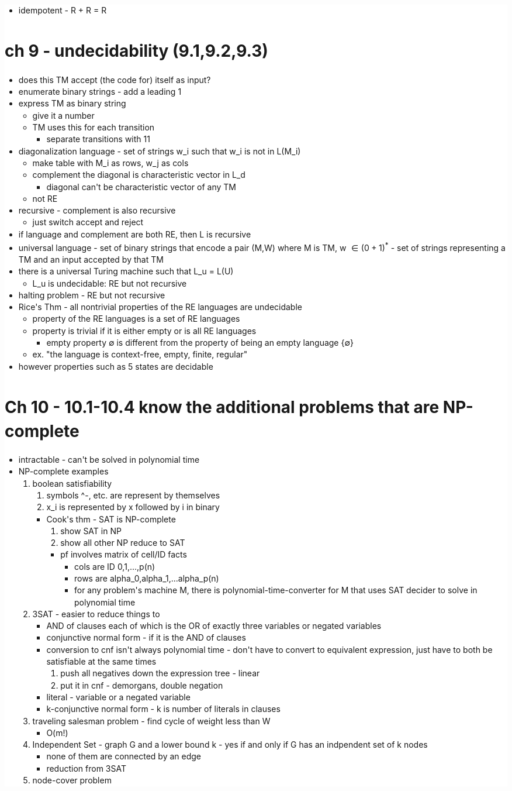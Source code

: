 - idempotent - R + R = R

# ch 9 - undecidability (9.1,9.2,9.3)
- does this TM accept (the code for) itself as input?
- enumerate binary strings - add a leading 1
- express TM as binary string
	- give it a number
	- TM uses this for each transition
		- separate transitions with 11
- diagonalization language - set of strings w_i such that w_i is not in L(M_i)
	- make table with M_i as rows, w_j as cols
	- complement the diagonal is characteristic vector in L_d
		- diagonal can't be characteristic vector of any TM
	- not RE
- recursive - complement is also recursive
	- just switch accept and reject
- if language and complement are both RE, then L is recursive
- universal language - set of binary strings that encode a pair (M,W) where M is TM, w $\in (0+1)^*$ - set of strings representing a TM and an input accepted by that TM
- there is a universal Turing machine such that L_u = L(U)
	- L_u is undecidable: RE but not recursive
- halting problem - RE but not recursive
- Rice's Thm - all nontrivial properties of the RE languages are undecidable
	- property of the RE languages is a set of RE languages
	- property is trivial if it is either empty or is all RE languages
		- empty property $\emptyset$ is different from the property of being an empty language {$\emptyset$}
	- ex. "the language is context-free, empty, finite, regular"
- however properties such as 5 states are decidable

# Ch 10 - 10.1-10.4 know the additional problems that are NP-complete 
- intractable - can't be solved in polynomial time
- NP-complete examples
	1. boolean satisfiability
		1. symbols ^-, etc. are represent by themselves
		2. x_i is represented by x followed by i in binary
		- Cook's thm - SAT is NP-complete
			1. show SAT in NP
			2. show all other NP reduce to SAT
			- pf involves matrix of cell/ID facts
				- cols are ID 0,1,...,p(n)
				- rows are alpha_0,alpha_1,...alpha_p(n)
				- for any problem's machine M, there is polynomial-time-converter for M that uses SAT decider to solve in polynomial time
	2. 3SAT - easier to reduce things to
		- AND of clauses each of which is the OR of exactly three variables or negated variables
		- conjunctive normal form - if it is the AND of clauses
		- conversion to cnf isn't always polynomial time - don't have to convert to equivalent expression, just have to both be satisfiable at the same times
			1. push all negatives down the expression tree - linear
			2. put it in cnf - demorgans, double negation
		- literal - variable or a negated variable
		- k-conjunctive normal form - k is number of literals in clauses
	3. traveling salesman problem - find cycle of weight less than W
		- O(m!)
	4. Independent Set - graph G and a lower bound k - yes if and only if G has an indpendent set of k nodes
		- none of them are connected by an edge
		- reduction from 3SAT
	5. node-cover problem